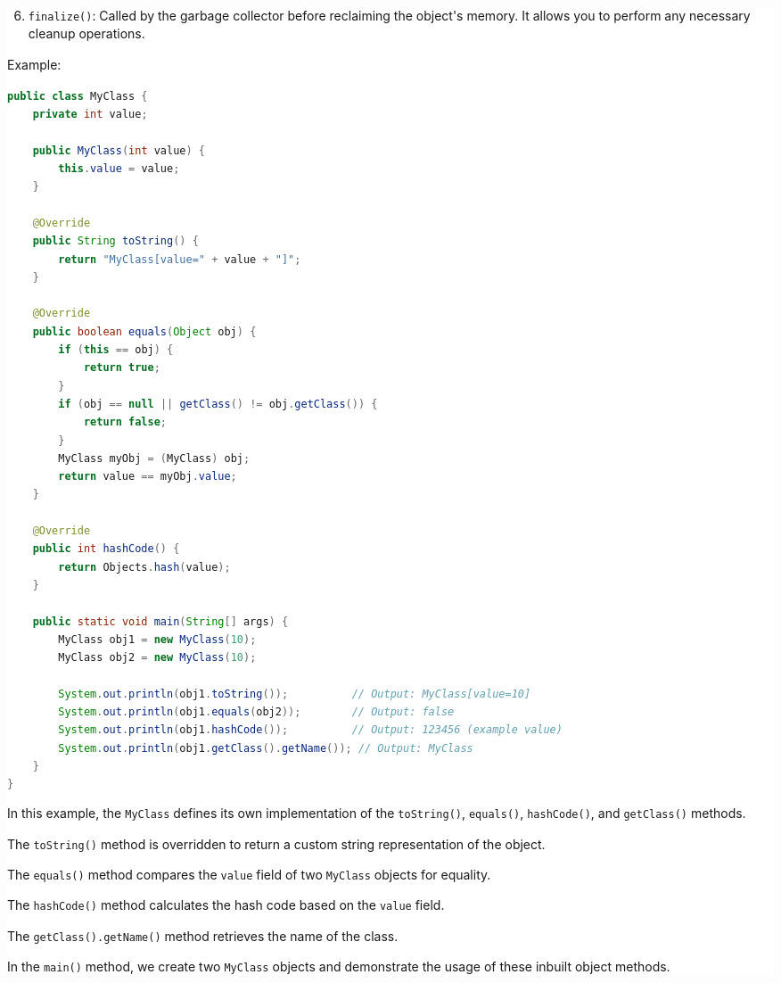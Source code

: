 6. `finalize()`: Called by the garbage collector before reclaiming the object's memory. It allows you to perform any necessary cleanup operations.

Example:

```java
public class MyClass {
    private int value;

    public MyClass(int value) {
        this.value = value;
    }

    @Override
    public String toString() {
        return "MyClass[value=" + value + "]";
    }

    @Override
    public boolean equals(Object obj) {
        if (this == obj) {
            return true;
        }
        if (obj == null || getClass() != obj.getClass()) {
            return false;
        }
        MyClass myObj = (MyClass) obj;
        return value == myObj.value;
    }

    @Override
    public int hashCode() {
        return Objects.hash(value);
    }

    public static void main(String[] args) {
        MyClass obj1 = new MyClass(10);
        MyClass obj2 = new MyClass(10);

        System.out.println(obj1.toString());          // Output: MyClass[value=10]
        System.out.println(obj1.equals(obj2));        // Output: false
        System.out.println(obj1.hashCode());          // Output: 123456 (example value)
        System.out.println(obj1.getClass().getName()); // Output: MyClass
    }
}
```

In this example, the `MyClass` defines its own implementation of the `toString()`, `equals()`, `hashCode()`, and `getClass()` methods.

The `toString()` method is overridden to return a custom string representation of the object.

The `equals()` method compares the `value` field of two `MyClass` objects for equality.

The `hashCode()` method calculates the hash code based on the `value` field.

The `getClass().getName()` method retrieves the name of the class.

In the `main()` method, we create two `MyClass` objects and demonstrate the usage of these inbuilt object methods.
